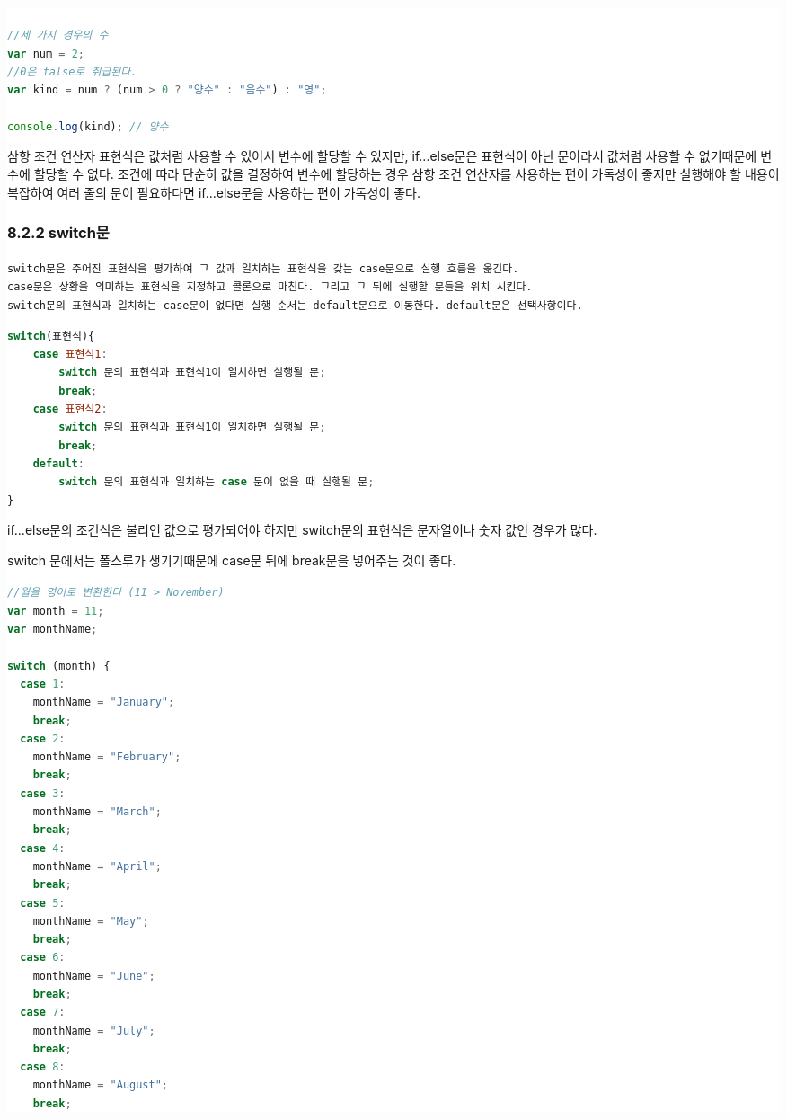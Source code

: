 ```javascript

//세 가지 경우의 수
var num = 2;
//0은 false로 취급된다.
var kind = num ? (num > 0 ? "양수" : "음수") : "영";

console.log(kind); // 양수
```

삼항 조건 연산자 표현식은 값처럼 사용할 수 있어서 변수에 할당할 수 있지만, if...else문은 표현식이 아닌 문이라서 값처럼 사용할 수 없기때문에 변수에 할당할 수 없다.
조건에 따라 단순히 값을 결정하여 변수에 할당하는 경우 삼항 조건 연산자를 사용하는 편이 가독성이 좋지만 실행해야 할 내용이 복잡하여 여러 줄의 문이 필요하다면 if...else문을 사용하는 편이 가독성이 좋다.

### 8.2.2 switch문

    switch문은 주어진 표현식을 평가하여 그 값과 일치하는 표현식을 갖는 case문으로 실행 흐름을 옮긴다.
    case문은 상황을 의미하는 표현식을 지정하고 콜론으로 마친다. 그리고 그 뒤에 실행할 문들을 위치 시킨다.
    switch문의 표현식과 일치하는 case문이 없다면 실행 순서는 default문으로 이동한다. default문은 선택사항이다.

```javascript
switch(표현식){
    case 표현식1:
        switch 문의 표현식과 표현식1이 일치하면 실행될 문;
        break;
    case 표현식2:
        switch 문의 표현식과 표현식1이 일치하면 실행될 문;
        break;
    default:
        switch 문의 표현식과 일치하는 case 문이 없을 때 실행될 문;
}
```

if...else문의 조건식은 불리언 값으로 평가되어야 하지만 switch문의 표현식은 문자열이나 숫자 값인 경우가 많다.

switch 문에서는 폴스루가 생기기때문에 case문 뒤에 break문을 넣어주는 것이 좋다.

```javascript
//월을 영어로 변환한다 (11 > November)
var month = 11;
var monthName;

switch (month) {
  case 1:
    monthName = "January";
    break;
  case 2:
    monthName = "February";
    break;
  case 3:
    monthName = "March";
    break;
  case 4:
    monthName = "April";
    break;
  case 5:
    monthName = "May";
    break;
  case 6:
    monthName = "June";
    break;
  case 7:
    monthName = "July";
    break;
  case 8:
    monthName = "August";
    break;
```